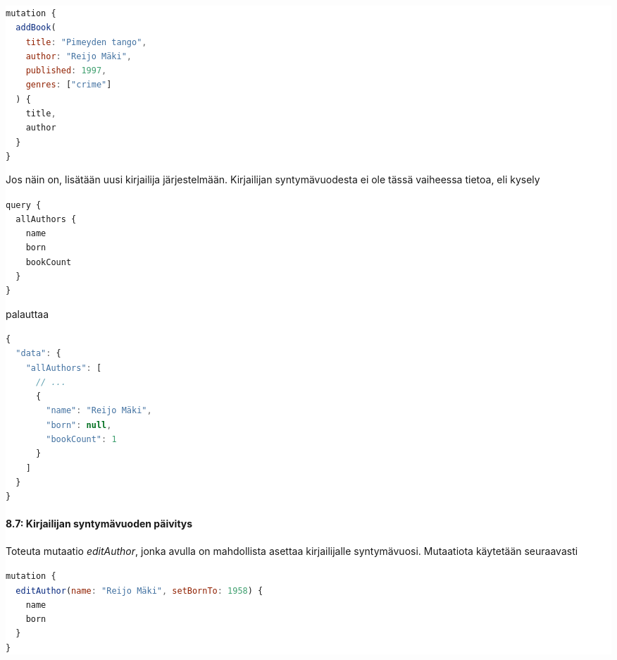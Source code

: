 ```js
mutation {
  addBook(
    title: "Pimeyden tango",
    author: "Reijo Mäki",
    published: 1997,
    genres: ["crime"]
  ) {
    title,
    author
  }
}
```

Jos näin on, lisätään uusi kirjailija järjestelmään. Kirjailijan syntymävuodesta ei ole tässä vaiheessa tietoa, eli kysely

```js
query {
  allAuthors {
    name
    born
    bookCount
  }
}
```

palauttaa

```js
{
  "data": {
    "allAuthors": [
      // ...
      {
        "name": "Reijo Mäki",
        "born": null,
        "bookCount": 1
      }
    ]
  }
}
```

#### 8.7: Kirjailijan syntymävuoden päivitys

Toteuta mutaatio _editAuthor_, jonka avulla on mahdollista asettaa kirjailijalle syntymävuosi. Mutaatiota käytetään seuraavasti

```js
mutation {
  editAuthor(name: "Reijo Mäki", setBornTo: 1958) {
    name
    born
  }
}
```
